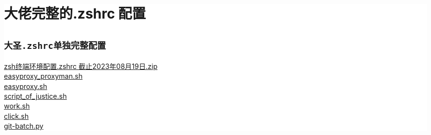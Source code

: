 # 大佬完整的.zshrc 配置

## `大圣.zshrc单独完整配置`

[zsh终端环境配置.zshrc 截止2023年08月19日.zip](https://www.yuque.com/attachments/yuque/0/2023/zip/694278/1693487191712-ac2df86e-86a6-4c46-bc7a-567ab62d1941.zip?_lake_card=%7B%22src%22%3A%22https%3A%2F%2Fwww.yuque.com%2Fattachments%2Fyuque%2F0%2F2023%2Fzip%2F694278%2F1693487191712-ac2df86e-86a6-4c46-bc7a-567ab62d1941.zip%22%2C%22name%22%3A%22zsh%E7%BB%88%E7%AB%AF%E7%8E%AF%E5%A2%83%E9%85%8D%E7%BD%AE.zshrc%20%E6%88%AA%E6%AD%A22023%E5%B9%B408%E6%9C%8819%E6%97%A5.zip%22%2C%22size%22%3A6192%2C%22ext%22%3A%22zip%22%2C%22source%22%3A%22%22%2C%22status%22%3A%22done%22%2C%22download%22%3Atrue%2C%22taskId%22%3A%22uc67e6e80-3424-43a1-b02a-78eb1e05160%22%2C%22taskType%22%3A%22upload%22%2C%22type%22%3A%22application%2Fzip%22%2C%22__spacing%22%3A%22both%22%2C%22mode%22%3A%22title%22%2C%22id%22%3A%22u28e4a15e%22%2C%22margin%22%3A%7B%22top%22%3Atrue%2C%22bottom%22%3Atrue%7D%2C%22card%22%3A%22file%22%7D)<br>[easyproxy_proxyman.sh](https://www.yuque.com/attachments/yuque/0/2023/sh/694278/1692170245466-ade90fb0-c54c-4653-b748-09a301445590.sh?_lake_card=%7B%22src%22%3A%22https%3A%2F%2Fwww.yuque.com%2Fattachments%2Fyuque%2F0%2F2023%2Fsh%2F694278%2F1692170245466-ade90fb0-c54c-4653-b748-09a301445590.sh%22%2C%22name%22%3A%22easyproxy_proxyman.sh%22%2C%22size%22%3A1299%2C%22ext%22%3A%22sh%22%2C%22source%22%3A%22%22%2C%22status%22%3A%22done%22%2C%22download%22%3Atrue%2C%22taskId%22%3A%22u93c51aff-2437-4179-a025-3fd3d4f207d%22%2C%22taskType%22%3A%22upload%22%2C%22type%22%3A%22text%2Fx-sh%22%2C%22__spacing%22%3A%22both%22%2C%22mode%22%3A%22title%22%2C%22id%22%3A%22u3c86580d%22%2C%22margin%22%3A%7B%22top%22%3Atrue%2C%22bottom%22%3Atrue%7D%2C%22card%22%3A%22file%22%7D)<br>[easyproxy.sh](https://www.yuque.com/attachments/yuque/0/2023/sh/694278/1692170245458-243d97da-b341-45fc-9398-5db9b054bc12.sh?_lake_card=%7B%22src%22%3A%22https%3A%2F%2Fwww.yuque.com%2Fattachments%2Fyuque%2F0%2F2023%2Fsh%2F694278%2F1692170245458-243d97da-b341-45fc-9398-5db9b054bc12.sh%22%2C%22name%22%3A%22easyproxy.sh%22%2C%22size%22%3A1299%2C%22ext%22%3A%22sh%22%2C%22source%22%3A%22%22%2C%22status%22%3A%22done%22%2C%22download%22%3Atrue%2C%22taskId%22%3A%22u9c8f3bfb-badb-4517-9209-f19cb3590b1%22%2C%22taskType%22%3A%22upload%22%2C%22type%22%3A%22text%2Fx-sh%22%2C%22__spacing%22%3A%22both%22%2C%22mode%22%3A%22title%22%2C%22id%22%3A%22uf43a7551%22%2C%22margin%22%3A%7B%22top%22%3Atrue%2C%22bottom%22%3Atrue%7D%2C%22card%22%3A%22file%22%7D)<br>[script_of_justice.sh](https://www.yuque.com/attachments/yuque/0/2023/sh/694278/1692170245478-873bd824-88eb-4178-8a69-2cdcf9137478.sh?_lake_card=%7B%22src%22%3A%22https%3A%2F%2Fwww.yuque.com%2Fattachments%2Fyuque%2F0%2F2023%2Fsh%2F694278%2F1692170245478-873bd824-88eb-4178-8a69-2cdcf9137478.sh%22%2C%22name%22%3A%22script_of_justice.sh%22%2C%22size%22%3A586%2C%22ext%22%3A%22sh%22%2C%22source%22%3A%22%22%2C%22status%22%3A%22done%22%2C%22download%22%3Atrue%2C%22taskId%22%3A%22ue1db15de-7d13-4041-a9ca-536b89a9f98%22%2C%22taskType%22%3A%22upload%22%2C%22type%22%3A%22text%2Fx-sh%22%2C%22__spacing%22%3A%22both%22%2C%22mode%22%3A%22title%22%2C%22id%22%3A%22u2a8b060d%22%2C%22margin%22%3A%7B%22top%22%3Atrue%2C%22bottom%22%3Atrue%7D%2C%22card%22%3A%22file%22%7D)<br>[work.sh](https://www.yuque.com/attachments/yuque/0/2023/sh/694278/1692170427269-7db6ed72-f028-47ed-a1ca-889c4f7cb41e.sh?_lake_card=%7B%22src%22%3A%22https%3A%2F%2Fwww.yuque.com%2Fattachments%2Fyuque%2F0%2F2023%2Fsh%2F694278%2F1692170427269-7db6ed72-f028-47ed-a1ca-889c4f7cb41e.sh%22%2C%22name%22%3A%22work.sh%22%2C%22size%22%3A439%2C%22ext%22%3A%22sh%22%2C%22source%22%3A%22%22%2C%22status%22%3A%22done%22%2C%22download%22%3Atrue%2C%22taskId%22%3A%22u0e8dd147-02b7-4cfe-8d4d-7d1bf2d8bb0%22%2C%22taskType%22%3A%22upload%22%2C%22type%22%3A%22text%2Fx-sh%22%2C%22__spacing%22%3A%22both%22%2C%22mode%22%3A%22title%22%2C%22id%22%3A%22ue73ae702%22%2C%22margin%22%3A%7B%22top%22%3Atrue%2C%22bottom%22%3Atrue%7D%2C%22card%22%3A%22file%22%7D)<br>[click.sh](https://www.yuque.com/attachments/yuque/0/2023/sh/694278/1692170245607-9c39afc5-ddc3-459b-b14b-65f1e658469a.sh?_lake_card=%7B%22src%22%3A%22https%3A%2F%2Fwww.yuque.com%2Fattachments%2Fyuque%2F0%2F2023%2Fsh%2F694278%2F1692170245607-9c39afc5-ddc3-459b-b14b-65f1e658469a.sh%22%2C%22name%22%3A%22click.sh%22%2C%22size%22%3A169%2C%22ext%22%3A%22sh%22%2C%22source%22%3A%22%22%2C%22status%22%3A%22done%22%2C%22download%22%3Atrue%2C%22taskId%22%3A%22u4ae7d1a3-cd38-4aca-bb88-f6a0f020664%22%2C%22taskType%22%3A%22upload%22%2C%22type%22%3A%22text%2Fx-sh%22%2C%22__spacing%22%3A%22both%22%2C%22mode%22%3A%22title%22%2C%22id%22%3A%22u72b2bd84%22%2C%22margin%22%3A%7B%22top%22%3Atrue%2C%22bottom%22%3Atrue%7D%2C%22card%22%3A%22file%22%7D)<br>[git-batch.py](https://www.yuque.com/attachments/yuque/0/2023/py/694278/1693487237211-2fd117bb-48d9-424b-85da-fa3d5788ce62.py?_lake_card=%7B%22src%22%3A%22https%3A%2F%2Fwww.yuque.com%2Fattachments%2Fyuque%2F0%2F2023%2Fpy%2F694278%2F1693487237211-2fd117bb-48d9-424b-85da-fa3d5788ce62.py%22%2C%22name%22%3A%22git-batch.py%22%2C%22size%22%3A15271%2C%22ext%22%3A%22py%22%2C%22source%22%3A%22%22%2C%22status%22%3A%22done%22%2C%22download%22%3Atrue%2C%22taskId%22%3A%22uacce4ed8-f3da-45e6-bb22-0ae634d3801%22%2C%22taskType%22%3A%22upload%22%2C%22type%22%3A%22text%2Fx-python-script%22%2C%22__spacing%22%3A%22both%22%2C%22mode%22%3A%22title%22%2C%22id%22%3A%22ua21d2171%22%2C%22margin%22%3A%7B%22top%22%3Atrue%2C%22bottom%22%3Atrue%7D%2C%22card%22%3A%22file%22%7D)
